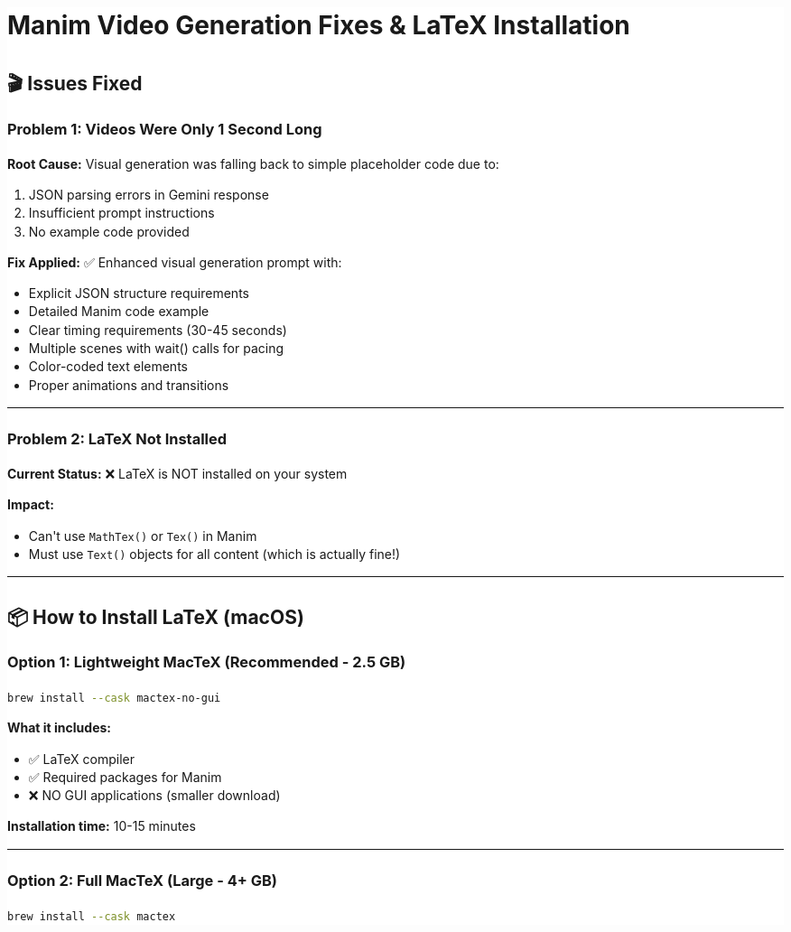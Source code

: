 # Manim Video Generation Fixes & LaTeX Installation

## 🎬 Issues Fixed

### Problem 1: Videos Were Only 1 Second Long
**Root Cause:** Visual generation was falling back to simple placeholder code due to:
1. JSON parsing errors in Gemini response
2. Insufficient prompt instructions
3. No example code provided

**Fix Applied:**
✅ Enhanced visual generation prompt with:
- Explicit JSON structure requirements
- Detailed Manim code example
- Clear timing requirements (30-45 seconds)
- Multiple scenes with wait() calls for pacing
- Color-coded text elements
- Proper animations and transitions

---

### Problem 2: LaTeX Not Installed
**Current Status:** ❌ LaTeX is NOT installed on your system

**Impact:** 
- Can't use `MathTex()` or `Tex()` in Manim
- Must use `Text()` objects for all content (which is actually fine!)

---

## 📦 How to Install LaTeX (macOS)

### Option 1: Lightweight MacTeX (Recommended - 2.5 GB)
```bash
brew install --cask mactex-no-gui
```

**What it includes:**
- ✅ LaTeX compiler
- ✅ Required packages for Manim
- ❌ NO GUI applications (smaller download)

**Installation time:** 10-15 minutes

---

### Option 2: Full MacTeX (Large - 4+ GB)
```bash
brew install --cask mactex
```
